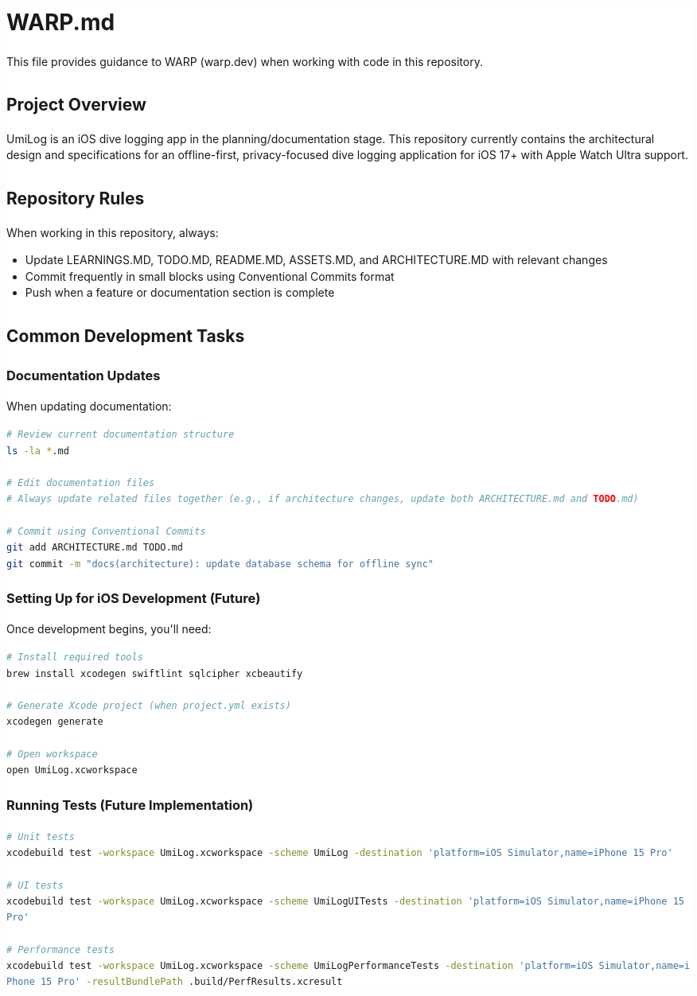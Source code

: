 # WARP.md

This file provides guidance to WARP (warp.dev) when working with code in this repository.

## Project Overview

UmiLog is an iOS dive logging app in the planning/documentation stage. This repository currently contains the architectural design and specifications for an offline-first, privacy-focused dive logging application for iOS 17+ with Apple Watch Ultra support.

## Repository Rules

When working in this repository, always:
- Update LEARNINGS.MD, TODO.MD, README.MD, ASSETS.MD, and ARCHITECTURE.MD with relevant changes
- Commit frequently in small blocks using Conventional Commits format
- Push when a feature or documentation section is complete

## Common Development Tasks

### Documentation Updates
When updating documentation:
```bash
# Review current documentation structure
ls -la *.md

# Edit documentation files
# Always update related files together (e.g., if architecture changes, update both ARCHITECTURE.md and TODO.md)

# Commit using Conventional Commits
git add ARCHITECTURE.md TODO.md
git commit -m "docs(architecture): update database schema for offline sync"
```

### Setting Up for iOS Development (Future)

Once development begins, you'll need:
```bash
# Install required tools
brew install xcodegen swiftlint sqlcipher xcbeautify

# Generate Xcode project (when project.yml exists)
xcodegen generate

# Open workspace
open UmiLog.xcworkspace
```

### Running Tests (Future Implementation)
```bash
# Unit tests
xcodebuild test -workspace UmiLog.xcworkspace -scheme UmiLog -destination 'platform=iOS Simulator,name=iPhone 15 Pro'

# UI tests  
xcodebuild test -workspace UmiLog.xcworkspace -scheme UmiLogUITests -destination 'platform=iOS Simulator,name=iPhone 15 Pro'

# Performance tests
xcodebuild test -workspace UmiLog.xcworkspace -scheme UmiLogPerformanceTests -destination 'platform=iOS Simulator,name=iPhone 15 Pro' -resultBundlePath .build/PerfResults.xcresult
```
